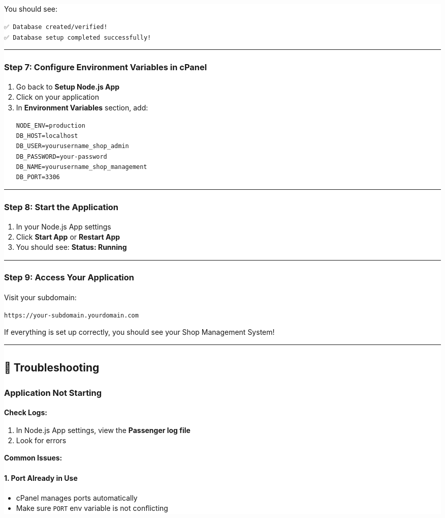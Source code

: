 You should see:
```
✅ Database created/verified!
✅ Database setup completed successfully!
```

---

### **Step 7: Configure Environment Variables in cPanel**

1. Go back to **Setup Node.js App**
2. Click on your application
3. In **Environment Variables** section, add:
   ```
   NODE_ENV=production
   DB_HOST=localhost
   DB_USER=yourusername_shop_admin
   DB_PASSWORD=your-password
   DB_NAME=yourusername_shop_management
   DB_PORT=3306
   ```

---

### **Step 8: Start the Application**

1. In your Node.js App settings
2. Click **Start App** or **Restart App**
3. You should see: **Status: Running**

---

### **Step 9: Access Your Application**

Visit your subdomain:
```
https://your-subdomain.yourdomain.com
```

If everything is set up correctly, you should see your Shop Management System!

---

## 🔧 Troubleshooting

### Application Not Starting

**Check Logs:**
1. In Node.js App settings, view the **Passenger log file**
2. Look for errors

**Common Issues:**

#### 1. Port Already in Use
- cPanel manages ports automatically
- Make sure `PORT` env variable is not conflicting
